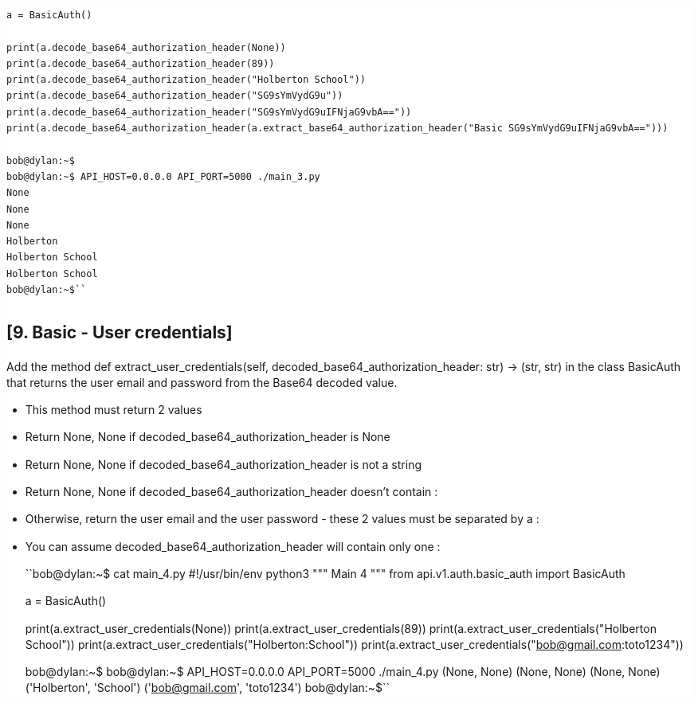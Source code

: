     a = BasicAuth()

    print(a.decode_base64_authorization_header(None))
    print(a.decode_base64_authorization_header(89))
    print(a.decode_base64_authorization_header("Holberton School"))
    print(a.decode_base64_authorization_header("SG9sYmVydG9u"))
    print(a.decode_base64_authorization_header("SG9sYmVydG9uIFNjaG9vbA=="))
    print(a.decode_base64_authorization_header(a.extract_base64_authorization_header("Basic SG9sYmVydG9uIFNjaG9vbA==")))

    bob@dylan:~$
    bob@dylan:~$ API_HOST=0.0.0.0 API_PORT=5000 ./main_3.py
    None
    None
    None
    Holberton
    Holberton School
    Holberton School
    bob@dylan:~$``

   
## [9. Basic - User credentials]

Add the method def extract_user_credentials(self, decoded_base64_authorization_header: str) -> (str, str) in the class BasicAuth that returns the user email and password from the Base64 decoded value.

  - This method must return 2 values
  - Return None, None if decoded_base64_authorization_header is None
  - Return None, None if decoded_base64_authorization_header is not a string
  - Return None, None if decoded_base64_authorization_header doesn’t contain :
  - Otherwise, return the user email and the user password - these 2 values must be separated by a :
  - You can assume decoded_base64_authorization_header will contain only one :
  
    ``bob@dylan:~$ cat main_4.py
    #!/usr/bin/env python3
    """ Main 4
    """
    from api.v1.auth.basic_auth import BasicAuth

    a = BasicAuth()

    print(a.extract_user_credentials(None))
    print(a.extract_user_credentials(89))
    print(a.extract_user_credentials("Holberton School"))
    print(a.extract_user_credentials("Holberton:School"))
    print(a.extract_user_credentials("bob@gmail.com:toto1234"))

    bob@dylan:~$
    bob@dylan:~$ API_HOST=0.0.0.0 API_PORT=5000 ./main_4.py
    (None, None)
    (None, None)
    (None, None)
    ('Holberton', 'School')
    ('bob@gmail.com', 'toto1234')
    bob@dylan:~$``
